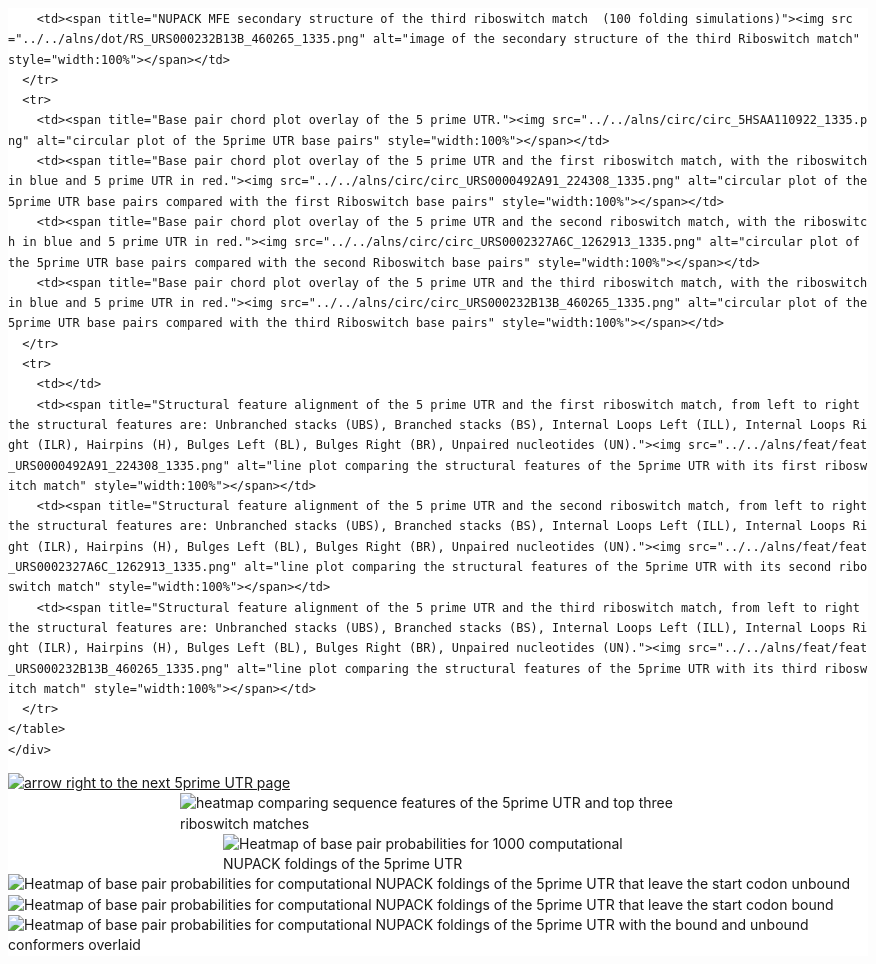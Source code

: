         <td><span title="NUPACK MFE secondary structure of the third riboswitch match  (100 folding simulations)"><img src="../../alns/dot/RS_URS000232B13B_460265_1335.png" alt="image of the secondary structure of the third Riboswitch match" style="width:100%"></span></td>
      </tr>
      <tr>
        <td><span title="Base pair chord plot overlay of the 5 prime UTR."><img src="../../alns/circ/circ_5HSAA110922_1335.png" alt="circular plot of the 5prime UTR base pairs" style="width:100%"></span></td>
        <td><span title="Base pair chord plot overlay of the 5 prime UTR and the first riboswitch match, with the riboswitch in blue and 5 prime UTR in red."><img src="../../alns/circ/circ_URS0000492A91_224308_1335.png" alt="circular plot of the 5prime UTR base pairs compared with the first Riboswitch base pairs" style="width:100%"></span></td>
        <td><span title="Base pair chord plot overlay of the 5 prime UTR and the second riboswitch match, with the riboswitch in blue and 5 prime UTR in red."><img src="../../alns/circ/circ_URS0002327A6C_1262913_1335.png" alt="circular plot of the 5prime UTR base pairs compared with the second Riboswitch base pairs" style="width:100%"></span></td>
        <td><span title="Base pair chord plot overlay of the 5 prime UTR and the third riboswitch match, with the riboswitch in blue and 5 prime UTR in red."><img src="../../alns/circ/circ_URS000232B13B_460265_1335.png" alt="circular plot of the 5prime UTR base pairs compared with the third Riboswitch base pairs" style="width:100%"></span></td>
      </tr>
      <tr>
        <td></td>
        <td><span title="Structural feature alignment of the 5 prime UTR and the first riboswitch match, from left to right the structural features are: Unbranched stacks (UBS), Branched stacks (BS), Internal Loops Left (ILL), Internal Loops Right (ILR), Hairpins (H), Bulges Left (BL), Bulges Right (BR), Unpaired nucleotides (UN)."><img src="../../alns/feat/feat_URS0000492A91_224308_1335.png" alt="line plot comparing the structural features of the 5prime UTR with its first riboswitch match" style="width:100%"></span></td>
        <td><span title="Structural feature alignment of the 5 prime UTR and the second riboswitch match, from left to right the structural features are: Unbranched stacks (UBS), Branched stacks (BS), Internal Loops Left (ILL), Internal Loops Right (ILR), Hairpins (H), Bulges Left (BL), Bulges Right (BR), Unpaired nucleotides (UN)."><img src="../../alns/feat/feat_URS0002327A6C_1262913_1335.png" alt="line plot comparing the structural features of the 5prime UTR with its second riboswitch match" style="width:100%"></span></td>
        <td><span title="Structural feature alignment of the 5 prime UTR and the third riboswitch match, from left to right the structural features are: Unbranched stacks (UBS), Branched stacks (BS), Internal Loops Left (ILL), Internal Loops Right (ILR), Hairpins (H), Bulges Left (BL), Bulges Right (BR), Unpaired nucleotides (UN)."><img src="../../alns/feat/feat_URS000232B13B_460265_1335.png" alt="line plot comparing the structural features of the 5prime UTR with its third riboswitch match" style="width:100%"></span></td>
      </tr>
    </table>
    </div>
  <div class="column">
    <a href="../../_mds/PUS7L_1/"><span title="Next 5 prime UTR"><img src="../../icons/arrow_right.png" alt="arrow right to the next 5prime UTR page" style="width:100%"></span></a>
  </div>
</div>


<div class="row" >
    <div class="column_center">
        <span title="Sequence feature comparison across the 5 prime UTR and its top three riboswitch matches via a heatmap (64 nucleotide triplets)."><img src="../../alns/feat/featcomp_1335.png" alt="heatmap comparing sequence features of the 5prime UTR and top three riboswitch matches" style="width:60%; display:block; margin-left:auto; margin-right:auto;"></span>
    </div>
</div>

<div class="row" >
    <div class="column_center">
        <span title="Probability that a given base pair LxL is bound within the 1000 folding simulations. Diagonal represents the overall probability that a given base is unpaired."><img src="../../alns/bpp/bpp_1335.png" alt="Heatmap of base pair probabilities for 1000 computational NUPACK foldings of the 5prime UTR" style="width:50%; display:block; margin-left:auto; margin-right:auto;"></span>
    </div>
</div>

<div class="row" >
    <div class="column">
        <span title="Probability that a given base pair is bound when all three nucleotides of the start codon is unbound."><img src="../../alns/bpp/bpp_1335_unbound.png" alt="Heatmap of base pair probabilities for computational NUPACK foldings of the 5prime UTR that leave the start codon unbound" style="width:100%; display:block; margin-left:auto; margin-right:auto;"></span>
    </div>
    <div class="column">
        <span title="Probability that a given base pair is bound when all three nucleotides of the start codon is bound."><img src="../../alns/bpp/bpp_1335_bound.png" alt="Heatmap of base pair probabilities for computational NUPACK foldings of the 5prime UTR that leave the start codon bound" style="width:100%; display:block; margin-left:auto; margin-right:auto;"></span>
    </div>
    <div class="column">
        <span title="Merged base pair probability plot by unbound/bound start codons."><img src="../../alns/bpp/bpp_1335_merge.png" alt="Heatmap of base pair probabilities for computational NUPACK foldings of the 5prime UTR with the bound and unbound conformers overlaid" style="width:100%; display:block; margin-left:auto; margin-right:auto;"></span>
    </div>
</div>
